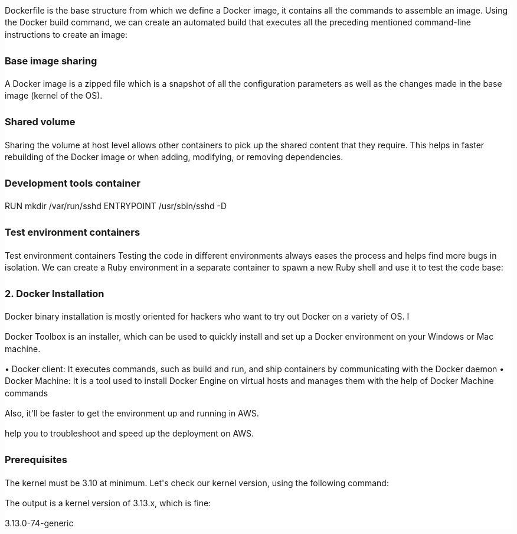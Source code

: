 Dockerfile is the base structure from which we define a Docker image, it contains all the commands to assemble an image. Using the Docker build command, we can create an automated build that executes all the preceding mentioned command-line instructions to create an image:

### Base image sharing

A Docker image is a zipped file which is a snapshot of all the configuration parameters as well as the changes made in the base image (kernel of the OS).


### Shared volume

Sharing the volume at host level allows other containers to pick up the shared content that they require. This helps in faster rebuilding of the Docker image or when adding, modifying, or removing dependencies. 

### Development tools container

RUN mkdir /var/run/sshd 
ENTRYPOINT /usr/sbin/sshd -D 

### Test environment containers

Test environment containers
Testing the code in different environments always eases the process and helps find more bugs in isolation. We can create a Ruby environment in a separate container to spawn a new Ruby shell and use it to test the code base:


### 2. Docker Installation

Docker binary installation is mostly oriented for hackers who want to try out Docker on a variety of OS. I

Docker Toolbox is an installer, which can be used to quickly install and set up a Docker environment on your Windows or Mac machine.

•  Docker client: It executes commands, such as build and run, and ship containers by communicating with the Docker daemon
•  Docker Machine: It is a tool used to install Docker Engine on virtual hosts and manages them with the help of Docker Machine commands


Also, it'll be faster to get the environment up and running in AWS. 

help you to troubleshoot and speed up the deployment on AWS.


### Prerequisites

The kernel must be 3.10 at minimum.
Let's check our kernel version, using the following command:


The output is a kernel version of 3.13.x, which is fine:

3.13.0-74-generic
